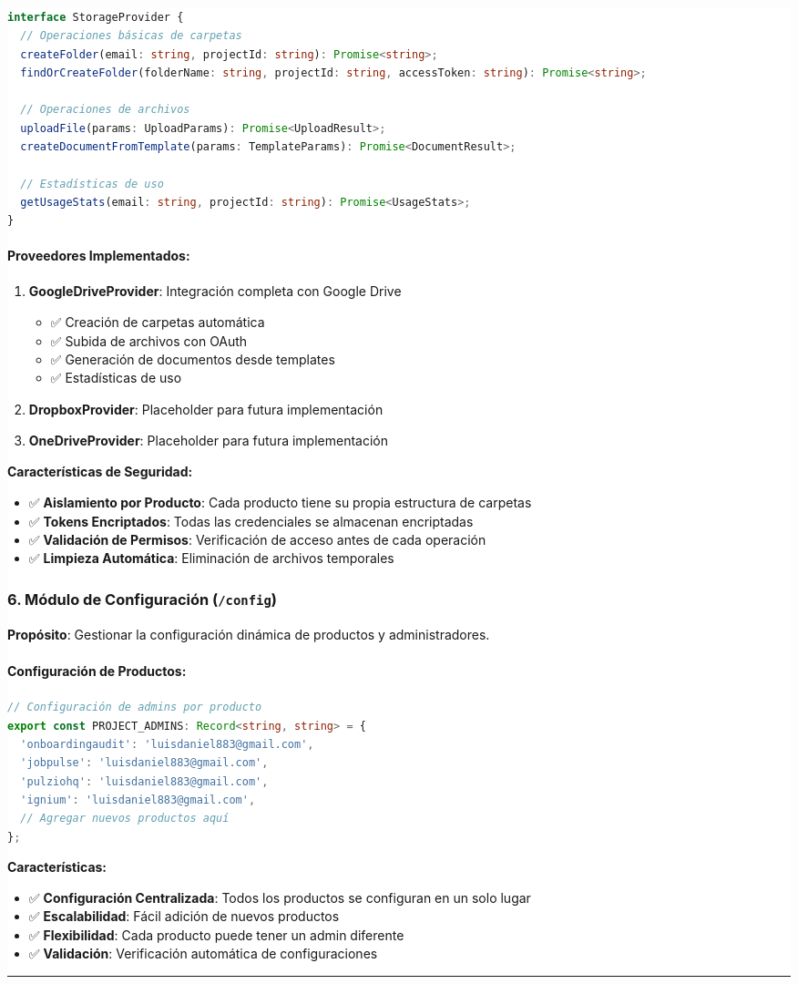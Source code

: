 ```typescript
interface StorageProvider {
  // Operaciones básicas de carpetas
  createFolder(email: string, projectId: string): Promise<string>;
  findOrCreateFolder(folderName: string, projectId: string, accessToken: string): Promise<string>;
  
  // Operaciones de archivos
  uploadFile(params: UploadParams): Promise<UploadResult>;
  createDocumentFromTemplate(params: TemplateParams): Promise<DocumentResult>;
  
  // Estadísticas de uso
  getUsageStats(email: string, projectId: string): Promise<UsageStats>;
}
```

#### Proveedores Implementados:

1. **GoogleDriveProvider**: Integración completa con Google Drive
   - ✅ Creación de carpetas automática
   - ✅ Subida de archivos con OAuth
   - ✅ Generación de documentos desde templates
   - ✅ Estadísticas de uso

2. **DropboxProvider**: Placeholder para futura implementación
3. **OneDriveProvider**: Placeholder para futura implementación

**Características de Seguridad:**
- ✅ **Aislamiento por Producto**: Cada producto tiene su propia estructura de carpetas
- ✅ **Tokens Encriptados**: Todas las credenciales se almacenan encriptadas
- ✅ **Validación de Permisos**: Verificación de acceso antes de cada operación
- ✅ **Limpieza Automática**: Eliminación de archivos temporales

### 6. **Módulo de Configuración** (`/config`)

**Propósito**: Gestionar la configuración dinámica de productos y administradores.

#### Configuración de Productos:

```typescript
// Configuración de admins por producto
export const PROJECT_ADMINS: Record<string, string> = {
  'onboardingaudit': 'luisdaniel883@gmail.com',
  'jobpulse': 'luisdaniel883@gmail.com',
  'pulziohq': 'luisdaniel883@gmail.com',
  'ignium': 'luisdaniel883@gmail.com',
  // Agregar nuevos productos aquí
};
```

**Características:**
- ✅ **Configuración Centralizada**: Todos los productos se configuran en un solo lugar
- ✅ **Escalabilidad**: Fácil adición de nuevos productos
- ✅ **Flexibilidad**: Cada producto puede tener un admin diferente
- ✅ **Validación**: Verificación automática de configuraciones

---